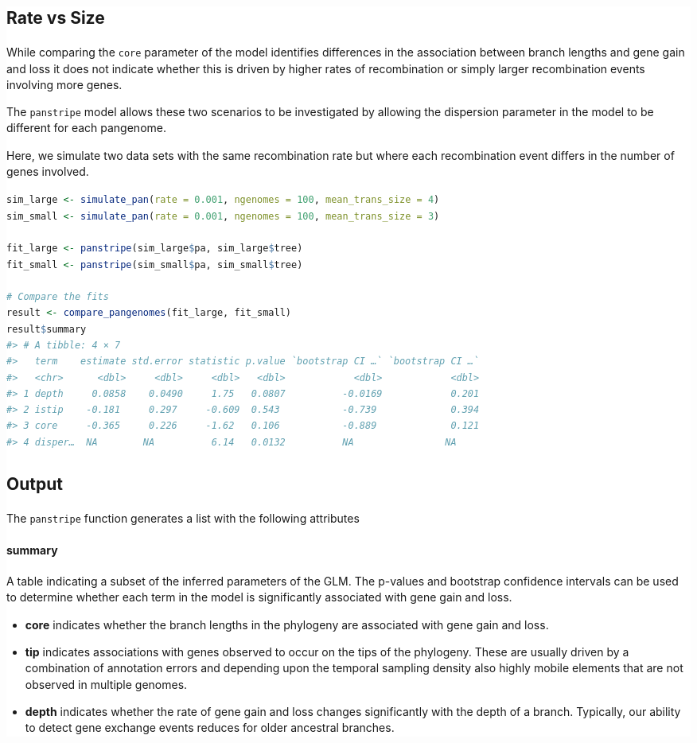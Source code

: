 ## Rate vs Size

While comparing the `core` parameter of the model identifies differences
in the association between branch lengths and gene gain and loss it does
not indicate whether this is driven by higher rates of recombination or
simply larger recombination events involving more genes.

The `panstripe` model allows these two scenarios to be investigated by
allowing the dispersion parameter in the model to be different for each
pangenome.

Here, we simulate two data sets with the same recombination rate but
where each recombination event differs in the number of genes involved.

``` r
sim_large <- simulate_pan(rate = 0.001, ngenomes = 100, mean_trans_size = 4)
sim_small <- simulate_pan(rate = 0.001, ngenomes = 100, mean_trans_size = 3)

fit_large <- panstripe(sim_large$pa, sim_large$tree)
fit_small <- panstripe(sim_small$pa, sim_small$tree)

# Compare the fits
result <- compare_pangenomes(fit_large, fit_small)
result$summary
#> # A tibble: 4 × 7
#>   term    estimate std.error statistic p.value `bootstrap CI …` `bootstrap CI …`
#>   <chr>      <dbl>     <dbl>     <dbl>   <dbl>            <dbl>            <dbl>
#> 1 depth     0.0858    0.0490     1.75   0.0807          -0.0169            0.201
#> 2 istip    -0.181     0.297     -0.609  0.543           -0.739             0.394
#> 3 core     -0.365     0.226     -1.62   0.106           -0.889             0.121
#> 4 disper…  NA        NA          6.14   0.0132          NA                NA
```

## Output

The `panstripe` function generates a list with the following attributes

#### summary

A table indicating a subset of the inferred parameters of the GLM. The
p-values and bootstrap confidence intervals can be used to determine
whether each term in the model is significantly associated with gene
gain and loss.

-   **core** indicates whether the branch lengths in the phylogeny are
    associated with gene gain and loss.

-   **tip** indicates associations with genes observed to occur on the
    tips of the phylogeny. These are usually driven by a combination of
    annotation errors and depending upon the temporal sampling density
    also highly mobile elements that are not observed in multiple
    genomes.

-   **depth** indicates whether the rate of gene gain and loss changes
    significantly with the depth of a branch. Typically, our ability to
    detect gene exchange events reduces for older ancestral branches.
